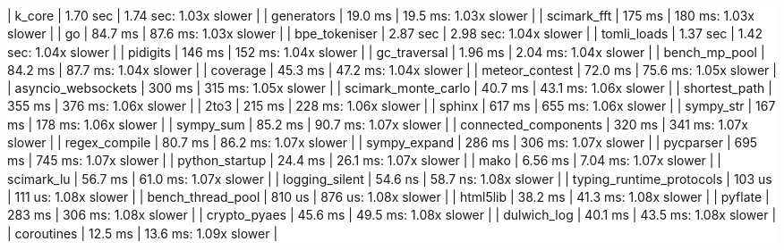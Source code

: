 | k_core                     | 1.70 sec                                                    | 1.74 sec: 1.03x slower                                                                |
| generators                 | 19.0 ms                                                     | 19.5 ms: 1.03x slower                                                                 |
| scimark_fft                | 175 ms                                                      | 180 ms: 1.03x slower                                                                  |
| go                         | 84.7 ms                                                     | 87.6 ms: 1.03x slower                                                                 |
| bpe_tokeniser              | 2.87 sec                                                    | 2.98 sec: 1.04x slower                                                                |
| tomli_loads                | 1.37 sec                                                    | 1.42 sec: 1.04x slower                                                                |
| pidigits                   | 146 ms                                                      | 152 ms: 1.04x slower                                                                  |
| gc_traversal               | 1.96 ms                                                     | 2.04 ms: 1.04x slower                                                                 |
| bench_mp_pool              | 84.2 ms                                                     | 87.7 ms: 1.04x slower                                                                 |
| coverage                   | 45.3 ms                                                     | 47.2 ms: 1.04x slower                                                                 |
| meteor_contest             | 72.0 ms                                                     | 75.6 ms: 1.05x slower                                                                 |
| asyncio_websockets         | 300 ms                                                      | 315 ms: 1.05x slower                                                                  |
| scimark_monte_carlo        | 40.7 ms                                                     | 43.1 ms: 1.06x slower                                                                 |
| shortest_path              | 355 ms                                                      | 376 ms: 1.06x slower                                                                  |
| 2to3                       | 215 ms                                                      | 228 ms: 1.06x slower                                                                  |
| sphinx                     | 617 ms                                                      | 655 ms: 1.06x slower                                                                  |
| sympy_str                  | 167 ms                                                      | 178 ms: 1.06x slower                                                                  |
| sympy_sum                  | 85.2 ms                                                     | 90.7 ms: 1.07x slower                                                                 |
| connected_components       | 320 ms                                                      | 341 ms: 1.07x slower                                                                  |
| regex_compile              | 80.7 ms                                                     | 86.2 ms: 1.07x slower                                                                 |
| sympy_expand               | 286 ms                                                      | 306 ms: 1.07x slower                                                                  |
| pycparser                  | 695 ms                                                      | 745 ms: 1.07x slower                                                                  |
| python_startup             | 24.4 ms                                                     | 26.1 ms: 1.07x slower                                                                 |
| mako                       | 6.56 ms                                                     | 7.04 ms: 1.07x slower                                                                 |
| scimark_lu                 | 56.7 ms                                                     | 61.0 ms: 1.07x slower                                                                 |
| logging_silent             | 54.6 ns                                                     | 58.7 ns: 1.08x slower                                                                 |
| typing_runtime_protocols   | 103 us                                                      | 111 us: 1.08x slower                                                                  |
| bench_thread_pool          | 810 us                                                      | 876 us: 1.08x slower                                                                  |
| html5lib                   | 38.2 ms                                                     | 41.3 ms: 1.08x slower                                                                 |
| pyflate                    | 283 ms                                                      | 306 ms: 1.08x slower                                                                  |
| crypto_pyaes               | 45.6 ms                                                     | 49.5 ms: 1.08x slower                                                                 |
| dulwich_log                | 40.1 ms                                                     | 43.5 ms: 1.08x slower                                                                 |
| coroutines                 | 12.5 ms                                                     | 13.6 ms: 1.09x slower                                                                 |
